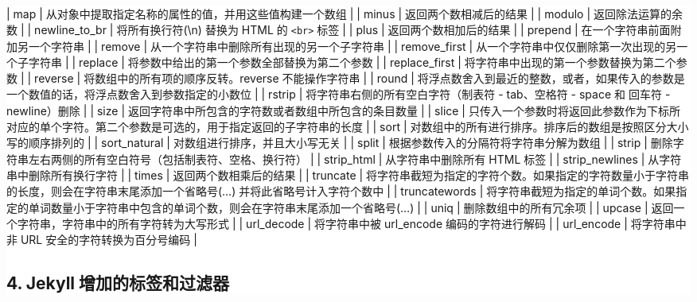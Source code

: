 | map            | 从对象中提取指定名称的属性的值，并用这些值构建一个数组                                                                                                   |
| minus          | 返回两个数相减后的结果                                                                                                                                   |
| modulo         | 返回除法运算的余数                                                                                                                                       |
| newline_to_br  | 将所有换行符(\n) 替换为 HTML 的 `<br>` 标签                                                                                                              |
| plus           | 返回两个数相加后的结果                                                                                                                                   |
| prepend        | 在一个字符串前面附加另一个字符串                                                                                                                         |
| remove         | 从一个字符串中删除所有出现的另一个子字符串                                                                                                               |
| remove_first   | 从一个字符串中仅仅删除第一次出现的另一个子字符串                                                                                                         |
| replace        | 将参数中给出的第一个参数全部替换为第二个参数                                                                                                             |
| replace_first  | 将字符串中出现的第一个参数替换为第二个参数                                                                                                               |
| reverse        | 将数组中的所有项的顺序反转。reverse 不能操作字符串                                                                                                       |
| round          | 将浮点数舍入到最近的整数，或者，如果传入的参数是一个数值的话，将浮点数舍入到参数指定的小数位                                                             |
| rstrip         | 将字符串右侧的所有空白字符（制表符 - tab、空格符 - space 和 回车符 - newline）删除                                                                       |
| size           | 返回字符串中所包含的字符数或者数组中所包含的条目数量                                                                                                     |
| slice          | 只传入一个参数时将返回此参数作为下标所对应的单个字符。第二个参数是可选的，用于指定返回的子字符串的长度                                                   |
| sort           | 对数组中的所有进行排序。排序后的数组是按照区分大小写的顺序排列的                                                                                         |
| sort_natural   | 对数组进行排序，并且大小写无关                                                                                                                           |
| split          | 根据参数传入的分隔符将字符串分解为数组                                                                                                                   |
| strip          | 删除字符串左右两侧的所有空白符号（包括制表符、空格、换行符）                                                                                             |
| strip_html     | 从字符串中删除所有 HTML 标签                                                                                                                             |
| strip_newlines | 从字符串中删除所有换行字符                                                                                                                               |
| times          | 返回两个数相乘后的结果                                                                                                                                   |
| truncate       | 将字符串截短为指定的字符个数。如果指定的字符数量小于字符串的长度，则会在字符串末尾添加一个省略号(…) 并将此省略号计入字符个数中                           |
| truncatewords  | 将字符串截短为指定的单词个数。如果指定的单词数量小于字符串中包含的单词个数，则会在字符串末尾添加一个省略号(…)                                            |
| uniq           | 删除数组中的所有冗余项                                                                                                                                   |
| upcase         | 返回一个字符串，字符串中的所有字符转为大写形式                                                                                                           |
| url_decode     | 将字符串中被 url_encode 编码的字符进行解码                                                                                                               |
| url_encode     | 将字符串中非 URL 安全的字符转换为百分号编码                                                                                                              |

## 4. Jekyll 增加的标签和过滤器
